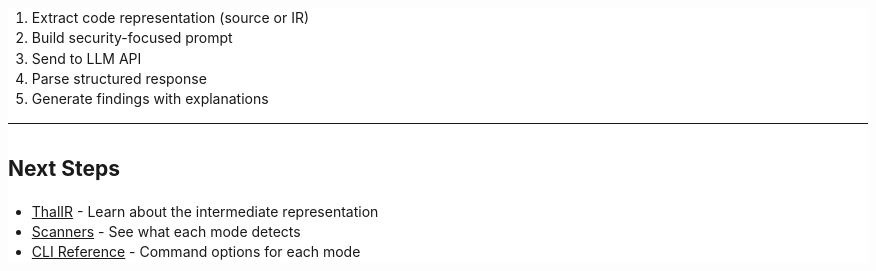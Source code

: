 1. Extract code representation (source or IR)
2. Build security-focused prompt
3. Send to LLM API
4. Parse structured response
5. Generate findings with explanations

---

## Next Steps

- [ThalIR](/thalir) - Learn about the intermediate representation
- [Scanners](/scanners) - See what each mode detects
- [CLI Reference](/cli) - Command options for each mode
